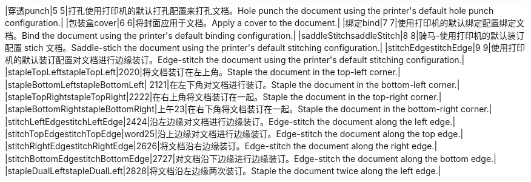 |<span data-ttu-id="d70e8-251">穿透</span><span class="sxs-lookup"><span data-stu-id="d70e8-251">punch</span></span>|<span data-ttu-id="d70e8-252">5 </span><span class="sxs-lookup"><span data-stu-id="d70e8-252">5</span></span>|<span data-ttu-id="d70e8-253">打孔使用打印机的默认打孔配置来打孔文档。</span><span class="sxs-lookup"><span data-stu-id="d70e8-253">Hole punch the document using the printer's default hole punch configuration.</span></span>|
|<span data-ttu-id="d70e8-254">包装盒</span><span class="sxs-lookup"><span data-stu-id="d70e8-254">cover</span></span>|<span data-ttu-id="d70e8-255">6 </span><span class="sxs-lookup"><span data-stu-id="d70e8-255">6</span></span>|<span data-ttu-id="d70e8-256">将封面应用于文档。</span><span class="sxs-lookup"><span data-stu-id="d70e8-256">Apply a cover to the document.</span></span>|
|<span data-ttu-id="d70e8-257">绑定</span><span class="sxs-lookup"><span data-stu-id="d70e8-257">bind</span></span>|<span data-ttu-id="d70e8-258">7 </span><span class="sxs-lookup"><span data-stu-id="d70e8-258">7</span></span>|<span data-ttu-id="d70e8-259">使用打印机的默认绑定配置绑定文档。</span><span class="sxs-lookup"><span data-stu-id="d70e8-259">Bind the document using the printer's default binding configuration.</span></span>|
|<span data-ttu-id="d70e8-260">saddleStitch</span><span class="sxs-lookup"><span data-stu-id="d70e8-260">saddleStitch</span></span>|<span data-ttu-id="d70e8-261">8 </span><span class="sxs-lookup"><span data-stu-id="d70e8-261">8</span></span>|<span data-ttu-id="d70e8-262">骑马-使用打印机的默认装订配置 stich 文档。</span><span class="sxs-lookup"><span data-stu-id="d70e8-262">Saddle-stich the document using the printer's default stitching configuration.</span></span>|
|<span data-ttu-id="d70e8-263">stitchEdge</span><span class="sxs-lookup"><span data-stu-id="d70e8-263">stitchEdge</span></span>|<span data-ttu-id="d70e8-264">9 </span><span class="sxs-lookup"><span data-stu-id="d70e8-264">9</span></span>|<span data-ttu-id="d70e8-265">使用打印机的默认装订配置对文档进行边缘装订。</span><span class="sxs-lookup"><span data-stu-id="d70e8-265">Edge-stitch the document using the printer's default stitching configuration.</span></span>|
|<span data-ttu-id="d70e8-266">stapleTopLeft</span><span class="sxs-lookup"><span data-stu-id="d70e8-266">stapleTopLeft</span></span>|<span data-ttu-id="d70e8-267">20</span><span class="sxs-lookup"><span data-stu-id="d70e8-267">20</span></span>|<span data-ttu-id="d70e8-268">将文档装订在左上角。</span><span class="sxs-lookup"><span data-stu-id="d70e8-268">Staple the document in the top-left corner.</span></span>|
|<span data-ttu-id="d70e8-269">stapleBottomLeft</span><span class="sxs-lookup"><span data-stu-id="d70e8-269">stapleBottomLeft</span></span>|<span data-ttu-id="d70e8-270"> 21</span><span class="sxs-lookup"><span data-stu-id="d70e8-270">21</span></span>|<span data-ttu-id="d70e8-271">在左下角对文档进行装订。</span><span class="sxs-lookup"><span data-stu-id="d70e8-271">Staple the document in the bottom-left corner.</span></span>|
|<span data-ttu-id="d70e8-272">stapleTopRight</span><span class="sxs-lookup"><span data-stu-id="d70e8-272">stapleTopRight</span></span>|<span data-ttu-id="d70e8-273">22</span><span class="sxs-lookup"><span data-stu-id="d70e8-273">22</span></span>|<span data-ttu-id="d70e8-274">在右上角将文档装订在一起。</span><span class="sxs-lookup"><span data-stu-id="d70e8-274">Staple the document in the top-right corner.</span></span>|
|<span data-ttu-id="d70e8-275">stapleBottomRight</span><span class="sxs-lookup"><span data-stu-id="d70e8-275">stapleBottomRight</span></span>|<span data-ttu-id="d70e8-276">上午</span><span class="sxs-lookup"><span data-stu-id="d70e8-276">23</span></span>|<span data-ttu-id="d70e8-277">在右下角将文档装订在一起。</span><span class="sxs-lookup"><span data-stu-id="d70e8-277">Staple the document in the bottom-right corner.</span></span>|
|<span data-ttu-id="d70e8-278">stitchLeftEdge</span><span class="sxs-lookup"><span data-stu-id="d70e8-278">stitchLeftEdge</span></span>|<span data-ttu-id="d70e8-279">24</span><span class="sxs-lookup"><span data-stu-id="d70e8-279">24</span></span>|<span data-ttu-id="d70e8-280">沿左边缘对文档进行边缘装订。</span><span class="sxs-lookup"><span data-stu-id="d70e8-280">Edge-stitch the document along the left edge.</span></span>|
|<span data-ttu-id="d70e8-281">stitchTopEdge</span><span class="sxs-lookup"><span data-stu-id="d70e8-281">stitchTopEdge</span></span>|<span data-ttu-id="d70e8-282">word</span><span class="sxs-lookup"><span data-stu-id="d70e8-282">25</span></span>|<span data-ttu-id="d70e8-283">沿上边缘对文档进行边缘装订。</span><span class="sxs-lookup"><span data-stu-id="d70e8-283">Edge-stitch the document along the top edge.</span></span>|
|<span data-ttu-id="d70e8-284">stitchRightEdge</span><span class="sxs-lookup"><span data-stu-id="d70e8-284">stitchRightEdge</span></span>|<span data-ttu-id="d70e8-285">26</span><span class="sxs-lookup"><span data-stu-id="d70e8-285">26</span></span>|<span data-ttu-id="d70e8-286">将文档沿右边缘装订。</span><span class="sxs-lookup"><span data-stu-id="d70e8-286">Edge-stitch the document along the right edge.</span></span>|
|<span data-ttu-id="d70e8-287">stitchBottomEdge</span><span class="sxs-lookup"><span data-stu-id="d70e8-287">stitchBottomEdge</span></span>|<span data-ttu-id="d70e8-288">27</span><span class="sxs-lookup"><span data-stu-id="d70e8-288">27</span></span>|<span data-ttu-id="d70e8-289">对文档沿下边缘进行边缘装订。</span><span class="sxs-lookup"><span data-stu-id="d70e8-289">Edge-stitch the document along the bottom edge.</span></span>|
|<span data-ttu-id="d70e8-290">stapleDualLeft</span><span class="sxs-lookup"><span data-stu-id="d70e8-290">stapleDualLeft</span></span>|<span data-ttu-id="d70e8-291">28</span><span class="sxs-lookup"><span data-stu-id="d70e8-291">28</span></span>|<span data-ttu-id="d70e8-292">将文档沿左边缘两次装订。</span><span class="sxs-lookup"><span data-stu-id="d70e8-292">Staple the document twice along the left edge.</span></span>|
